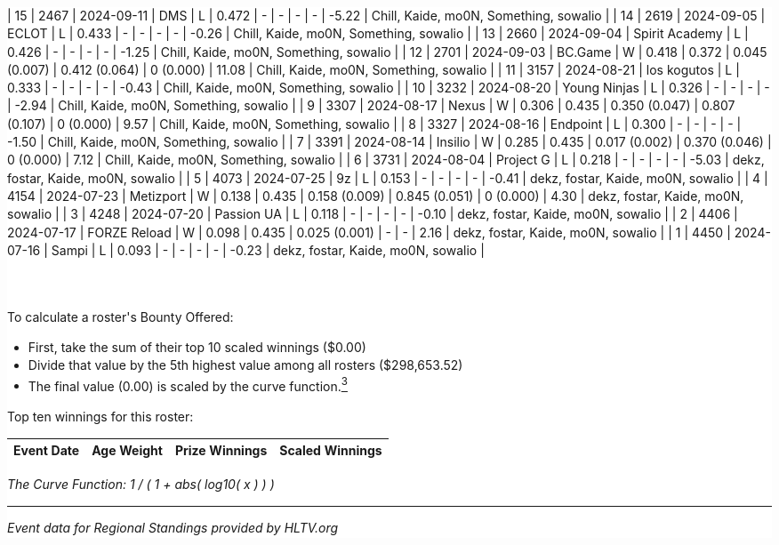 |           15 |     2467 | 2024-09-11 | DMS              | L   | 0.472      | -            | -                | -                | -         |    -5.22 | Chill, Kaide, mo0N, Something, sowalio |
|           14 |     2619 | 2024-09-05 | ECLOT            | L   | 0.433      | -            | -                | -                | -         |    -0.26 | Chill, Kaide, mo0N, Something, sowalio |
|           13 |     2660 | 2024-09-04 | Spirit Academy   | L   | 0.426      | -            | -                | -                | -         |    -1.25 | Chill, Kaide, mo0N, Something, sowalio |
|           12 |     2701 | 2024-09-03 | BC.Game          | W   | 0.418      | 0.372        | 0.045 (0.007)    | 0.412 (0.064)    | 0 (0.000) |    11.08 | Chill, Kaide, mo0N, Something, sowalio |
|           11 |     3157 | 2024-08-21 | los kogutos      | L   | 0.333      | -            | -                | -                | -         |    -0.43 | Chill, Kaide, mo0N, Something, sowalio |
|           10 |     3232 | 2024-08-20 | Young Ninjas     | L   | 0.326      | -            | -                | -                | -         |    -2.94 | Chill, Kaide, mo0N, Something, sowalio |
|            9 |     3307 | 2024-08-17 | Nexus            | W   | 0.306      | 0.435        | 0.350 (0.047)    | 0.807 (0.107)    | 0 (0.000) |     9.57 | Chill, Kaide, mo0N, Something, sowalio |
|            8 |     3327 | 2024-08-16 | Endpoint         | L   | 0.300      | -            | -                | -                | -         |    -1.50 | Chill, Kaide, mo0N, Something, sowalio |
|            7 |     3391 | 2024-08-14 | Insilio          | W   | 0.285      | 0.435        | 0.017 (0.002)    | 0.370 (0.046)    | 0 (0.000) |     7.12 | Chill, Kaide, mo0N, Something, sowalio |
|            6 |     3731 | 2024-08-04 | Project G        | L   | 0.218      | -            | -                | -                | -         |    -5.03 | dekz, fostar, Kaide, mo0N, sowalio     |
|            5 |     4073 | 2024-07-25 | 9z               | L   | 0.153      | -            | -                | -                | -         |    -0.41 | dekz, fostar, Kaide, mo0N, sowalio     |
|            4 |     4154 | 2024-07-23 | Metizport        | W   | 0.138      | 0.435        | 0.158 (0.009)    | 0.845 (0.051)    | 0 (0.000) |     4.30 | dekz, fostar, Kaide, mo0N, sowalio     |
|            3 |     4248 | 2024-07-20 | Passion UA       | L   | 0.118      | -            | -                | -                | -         |    -0.10 | dekz, fostar, Kaide, mo0N, sowalio     |
|            2 |     4406 | 2024-07-17 | FORZE Reload     | W   | 0.098      | 0.435        | 0.025 (0.001)    | -                | -         |     2.16 | dekz, fostar, Kaide, mo0N, sowalio     |
|            1 |     4450 | 2024-07-16 | Sampi            | L   | 0.093      | -            | -                | -                | -         |    -0.23 | dekz, fostar, Kaide, mo0N, sowalio     |

<br />
<span id="table2"></span><br />
To calculate a roster's Bounty Offered:<br />

- First, take the sum of their top 10 scaled winnings ($0.00)
- Divide that value by the 5th highest value among all rosters ($298,653.52)
- The final value (0.00) is scaled by the curve function.[<sup>3</sup>](#curveFunction)

Top ten winnings for this roster:<br />

| Event Date | Age Weight | Prize Winnings | Scaled Winnings |
| :- | -: | :- | :- |


<span id="curveFunction"></span>_The Curve Function: 1 / ( 1 + abs( log10( x ) ) )_<br />

---
_Event data for Regional Standings provided by HLTV.org_<br />
